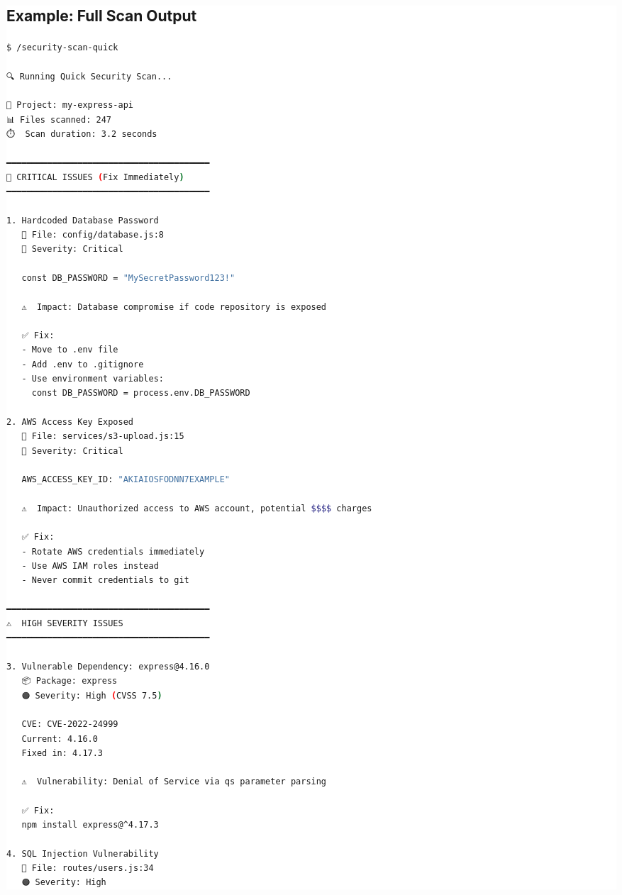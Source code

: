
## Example: Full Scan Output

```bash
$ /security-scan-quick

🔍 Running Quick Security Scan...

📁 Project: my-express-api
📊 Files scanned: 247
⏱️  Scan duration: 3.2 seconds

━━━━━━━━━━━━━━━━━━━━━━━━━━━━━━━━━━━━━━━━
🚨 CRITICAL ISSUES (Fix Immediately)
━━━━━━━━━━━━━━━━━━━━━━━━━━━━━━━━━━━━━━━━

1. Hardcoded Database Password
   📄 File: config/database.js:8
   🔴 Severity: Critical

   const DB_PASSWORD = "MySecretPassword123!"

   ⚠️  Impact: Database compromise if code repository is exposed

   ✅ Fix:
   - Move to .env file
   - Add .env to .gitignore
   - Use environment variables:
     const DB_PASSWORD = process.env.DB_PASSWORD

2. AWS Access Key Exposed
   📄 File: services/s3-upload.js:15
   🔴 Severity: Critical

   AWS_ACCESS_KEY_ID: "AKIAIOSFODNN7EXAMPLE"

   ⚠️  Impact: Unauthorized access to AWS account, potential $$$$ charges

   ✅ Fix:
   - Rotate AWS credentials immediately
   - Use AWS IAM roles instead
   - Never commit credentials to git

━━━━━━━━━━━━━━━━━━━━━━━━━━━━━━━━━━━━━━━━
⚠️  HIGH SEVERITY ISSUES
━━━━━━━━━━━━━━━━━━━━━━━━━━━━━━━━━━━━━━━━

3. Vulnerable Dependency: express@4.16.0
   📦 Package: express
   🟠 Severity: High (CVSS 7.5)

   CVE: CVE-2022-24999
   Current: 4.16.0
   Fixed in: 4.17.3

   ⚠️  Vulnerability: Denial of Service via qs parameter parsing

   ✅ Fix:
   npm install express@^4.17.3

4. SQL Injection Vulnerability
   📄 File: routes/users.js:34
   🟠 Severity: High

```